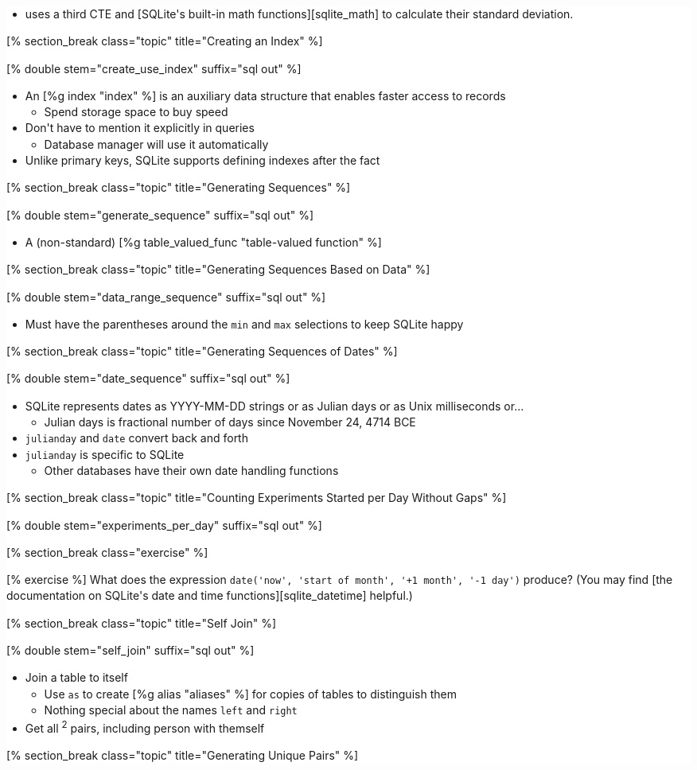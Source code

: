 -   uses a third CTE and [SQLite's built-in math functions][sqlite_math]
    to calculate their standard deviation.


[% section_break class="topic" title="Creating an Index" %]

[% double stem="create_use_index" suffix="sql out" %]

-   An [%g index "index" %] is an auxiliary data structure that enables faster access to records
    -   Spend storage space to buy speed
-   Don't have to mention it explicitly in queries
    -   Database manager will use it automatically
-   Unlike primary keys, SQLite supports defining indexes after the fact


[% section_break class="topic" title="Generating Sequences" %]

[% double stem="generate_sequence" suffix="sql out" %]

-   A (non-standard) [%g table_valued_func "table-valued function" %]


[% section_break class="topic" title="Generating Sequences Based on Data" %]

[% double stem="data_range_sequence" suffix="sql out" %]

-   Must have the parentheses around the `min` and `max` selections to keep SQLite happy


[% section_break class="topic" title="Generating Sequences of Dates" %]

[% double stem="date_sequence" suffix="sql out" %]

-   SQLite represents dates as YYYY-MM-DD strings
    or as Julian days or as Unix milliseconds or…
    -   Julian days is fractional number of days since November 24, 4714 BCE
-   `julianday` and `date` convert back and forth
-   `julianday` is specific to SQLite
    -   Other databases have their own date handling functions


[% section_break class="topic" title="Counting Experiments Started per Day Without Gaps" %]

[% double stem="experiments_per_day" suffix="sql out" %]


[% section_break class="exercise" %]

[% exercise %]
What does the expression `date('now', 'start of month', '+1 month', '-1 day')` produce?
(You may find [the documentation on SQLite's date and time functions][sqlite_datetime] helpful.)


[% section_break class="topic" title="Self Join" %]

[% double stem="self_join" suffix="sql out" %]

-   Join a table to itself
    -   Use `as` to create [%g alias "aliases" %] for copies of tables to distinguish them
    -   Nothing special about the names `left` and `right`
-   Get all <math>n<sup>2</sup></math> pairs, including person with themself


[% section_break class="topic" title="Generating Unique Pairs" %]
